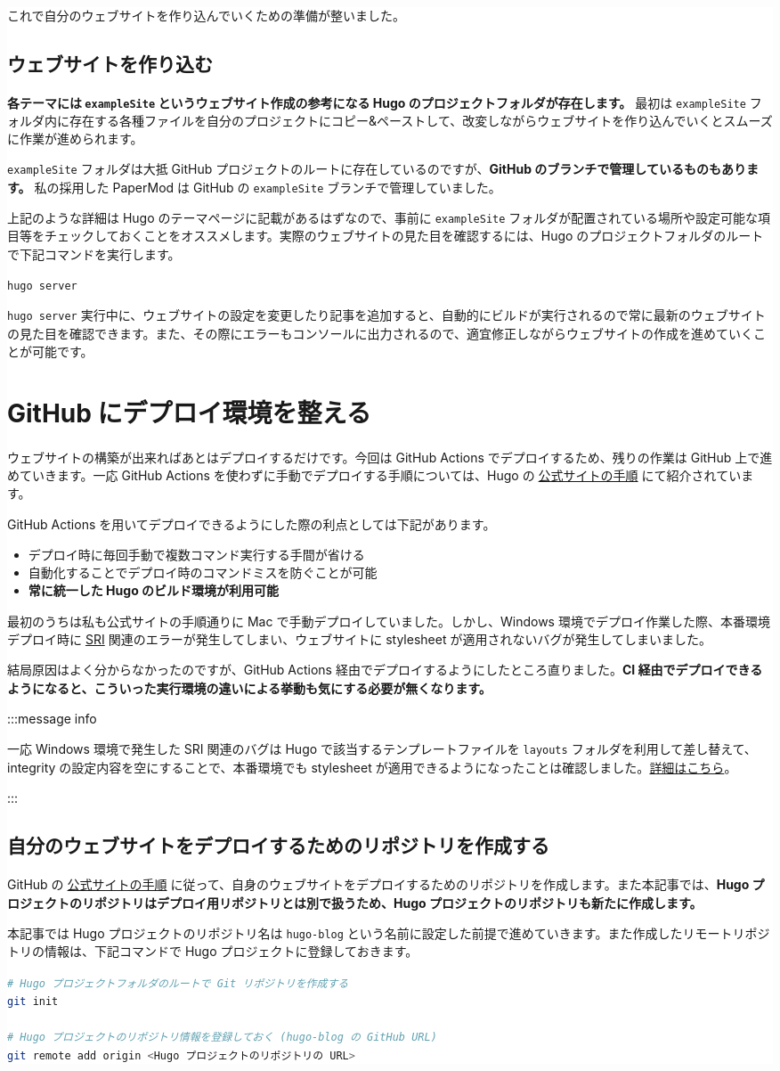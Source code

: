 これで自分のウェブサイトを作り込んでいくための準備が整いました。

## ウェブサイトを作り込む

**各テーマには `exampleSite` というウェブサイト作成の参考になる Hugo のプロジェクトフォルダが存在します。** 最初は `exampleSite` フォルダ内に存在する各種ファイルを自分のプロジェクトにコピー&ペーストして、改変しながらウェブサイトを作り込んでいくとスムーズに作業が進められます。

`exampleSite` フォルダは大抵 GitHub プロジェクトのルートに存在しているのですが、**GitHub のブランチで管理しているものもあります。** 私の採用した PaperMod は GitHub の `exampleSite` ブランチで管理していました。

上記のような詳細は Hugo のテーマページに記載があるはずなので、事前に `exampleSite` フォルダが配置されている場所や設定可能な項目等をチェックしておくことをオススメします。実際のウェブサイトの見た目を確認するには、Hugo のプロジェクトフォルダのルートで下記コマンドを実行します。

```bash
hugo server
```

`hugo server` 実行中に、ウェブサイトの設定を変更したり記事を追加すると、自動的にビルドが実行されるので常に最新のウェブサイトの見た目を確認できます。また、その際にエラーもコンソールに出力されるので、適宜修正しながらウェブサイトの作成を進めていくことが可能です。

# GitHub にデプロイ環境を整える

ウェブサイトの構築が出来ればあとはデプロイするだけです。今回は GitHub Actions でデプロイするため、残りの作業は GitHub 上で進めていきます。一応 GitHub Actions を使わずに手動でデプロイする手順については、Hugo の [公式サイトの手順](https://gohugo.io/hosting-and-deployment/hosting-on-github/) にて紹介されています。

GitHub Actions を用いてデプロイできるようにした際の利点としては下記があります。

- デプロイ時に毎回手動で複数コマンド実行する手間が省ける
- 自動化することでデプロイ時のコマンドミスを防ぐことが可能
- **常に統一した Hugo のビルド環境が利用可能**

最初のうちは私も公式サイトの手順通りに Mac で手動デプロイしていました。しかし、Windows 環境でデプロイ作業した際、本番環境デプロイ時に [SRI](https://gohugo.io/hugo-pipes/fingerprint/) 関連のエラーが発生してしまい、ウェブサイトに stylesheet が適用されないバグが発生してしまいました。

結局原因はよく分からなかったのですが、GitHub Actions 経由でデプロイするようにしたところ直りました。**CI 経由でデプロイできるようになると、こういった実行環境の違いによる挙動も気にする必要が無くなります。**

:::message info

一応 Windows 環境で発生した SRI 関連のバグは Hugo で該当するテンプレートファイルを `layouts` フォルダを利用して差し替えて、integrity の設定内容を空にすることで、本番環境でも stylesheet が適用できるようになったことは確認しました。[詳細はこちら](https://stackoverflow.com/a/65052963)。

:::

## 自分のウェブサイトをデプロイするためのリポジトリを作成する

GitHub の [公式サイトの手順](https://pages.github.com/) に従って、自身のウェブサイトをデプロイするためのリポジトリを作成します。また本記事では、**Hugo プロジェクトのリポジトリはデプロイ用リポジトリとは別で扱うため、Hugo プロジェクトのリポジトリも新たに作成します。**

本記事では Hugo プロジェクトのリポジトリ名は `hugo-blog` という名前に設定した前提で進めていきます。また作成したリモートリポジトリの情報は、下記コマンドで Hugo プロジェクトに登録しておきます。

```bash
# Hugo プロジェクトフォルダのルートで Git リポジトリを作成する
git init

# Hugo プロジェクトのリポジトリ情報を登録しておく (hugo-blog の GitHub URL)
git remote add origin <Hugo プロジェクトのリポジトリの URL>
```
